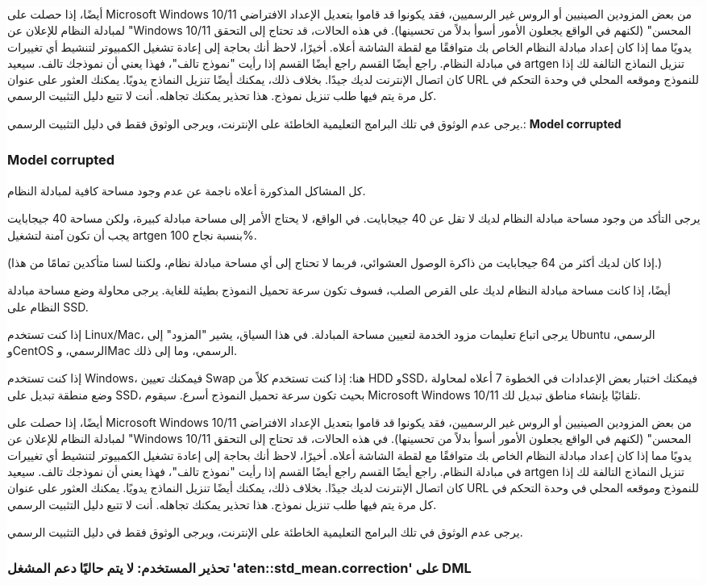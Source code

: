 أيضًا، إذا حصلت على Microsoft Windows 10/11 من بعض المزودين الصينيين أو الروس غير الرسميين، فقد يكونوا قد قاموا بتعديل الإعداد الافتراضي لمبادلة النظام للإعلان عن "Windows 10/11 المحسن" (لكنهم في الواقع يجعلون الأمور أسوأ بدلاً من تحسينها). في هذه الحالات، قد تحتاج إلى التحقق يدويًا مما إذا كان إعداد مبادلة النظام الخاص بك متوافقًا مع لقطة الشاشة أعلاه.
أخيرًا، لاحظ أنك بحاجة إلى إعادة تشغيل الكمبيوتر لتنشيط أي تغييرات في مبادلة النظام.
راجع أيضًا القسم
راجع أيضًا القسم
إذا رأيت "نموذج تالف"، فهذا يعني أن نموذجك تالف. سيعيد artgen تنزيل النماذج التالفة لك إذا كان اتصال الإنترنت لديك جيدًا. بخلاف ذلك، يمكنك أيضًا تنزيل النماذج يدويًا. يمكنك العثور على عنوان URL للنموذج وموقعه المحلي في وحدة التحكم في كل مرة يتم فيها طلب تنزيل نموذج.
هذا تحذير يمكنك تجاهله.
أنت لا تتبع دليل التثبيت الرسمي.

يرجى عدم الوثوق في تلك البرامج التعليمية الخاطئة على الإنترنت، ويرجى الوثوق فقط في دليل التثبيت الرسمي.: **Model corrupted**

### Model corrupted

كل المشاكل المذكورة أعلاه ناجمة عن عدم وجود مساحة كافية لمبادلة النظام.

يرجى التأكد من وجود مساحة مبادلة النظام لديك لا تقل عن 40 جيجابايت. في الواقع، لا يحتاج الأمر إلى مساحة مبادلة كبيرة، ولكن مساحة 40 جيجابايت يجب أن تكون آمنة لتشغيل artgen بنسبة نجاح 100%.

(إذا كان لديك أكثر من 64 جيجابايت من ذاكرة الوصول العشوائي، فربما لا تحتاج إلى أي مساحة مبادلة نظام، ولكننا لسنا متأكدين تمامًا من هذا.)

أيضًا، إذا كانت مساحة مبادلة النظام لديك على القرص الصلب، فسوف تكون سرعة تحميل النموذج بطيئة للغاية. يرجى محاولة وضع مساحة مبادلة النظام على SSD.

إذا كنت تستخدم Linux/Mac، يرجى اتباع تعليمات مزود الخدمة لتعيين مساحة المبادلة. في هذا السياق، يشير "المزود" إلى Ubuntu الرسمي، وCentOS الرسمي، وMac الرسمي، وما إلى ذلك.

إذا كنت تستخدم Windows، فيمكنك تعيين Swap هنا:
إذا كنت تستخدم كلاً من HDD وSSD، فيمكنك اختبار بعض الإعدادات في الخطوة 7 أعلاه لمحاولة وضع منطقة تبديل على SSD، بحيث تكون سرعة تحميل النموذج أسرع.
سيقوم Microsoft Windows 10/11 تلقائيًا بإنشاء مناطق تبديل لك.

أيضًا، إذا حصلت على Microsoft Windows 10/11 من بعض المزودين الصينيين أو الروس غير الرسميين، فقد يكونوا قد قاموا بتعديل الإعداد الافتراضي لمبادلة النظام للإعلان عن "Windows 10/11 المحسن" (لكنهم في الواقع يجعلون الأمور أسوأ بدلاً من تحسينها). في هذه الحالات، قد تحتاج إلى التحقق يدويًا مما إذا كان إعداد مبادلة النظام الخاص بك متوافقًا مع لقطة الشاشة أعلاه.
أخيرًا، لاحظ أنك بحاجة إلى إعادة تشغيل الكمبيوتر لتنشيط أي تغييرات في مبادلة النظام.
راجع أيضًا القسم
راجع أيضًا القسم
إذا رأيت "نموذج تالف"، فهذا يعني أن نموذجك تالف. سيعيد artgen تنزيل النماذج التالفة لك إذا كان اتصال الإنترنت لديك جيدًا. بخلاف ذلك، يمكنك أيضًا تنزيل النماذج يدويًا. يمكنك العثور على عنوان URL للنموذج وموقعه المحلي في وحدة التحكم في كل مرة يتم فيها طلب تنزيل نموذج.
هذا تحذير يمكنك تجاهله.
أنت لا تتبع دليل التثبيت الرسمي.

يرجى عدم الوثوق في تلك البرامج التعليمية الخاطئة على الإنترنت، ويرجى الوثوق فقط في دليل التثبيت الرسمي.

### تحذير المستخدم: لا يتم حاليًا دعم المشغل 'aten::std_mean.correction' على DML
